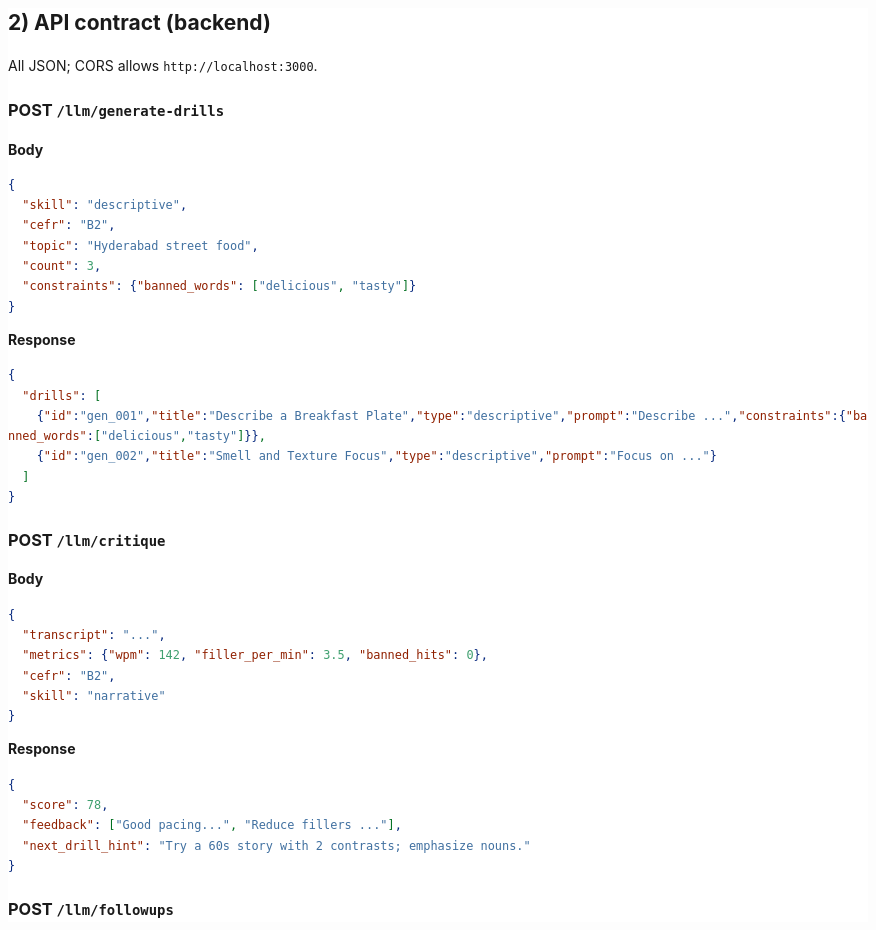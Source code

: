 
## 2) API contract (backend)

All JSON; CORS allows `http://localhost:3000`.

### POST `/llm/generate-drills`

**Body**

```json
{
  "skill": "descriptive",
  "cefr": "B2",
  "topic": "Hyderabad street food",
  "count": 3,
  "constraints": {"banned_words": ["delicious", "tasty"]}
}
```

**Response**

```json
{
  "drills": [
    {"id":"gen_001","title":"Describe a Breakfast Plate","type":"descriptive","prompt":"Describe ...","constraints":{"banned_words":["delicious","tasty"]}},
    {"id":"gen_002","title":"Smell and Texture Focus","type":"descriptive","prompt":"Focus on ..."}
  ]
}
```

### POST `/llm/critique`

**Body**

```json
{
  "transcript": "...",
  "metrics": {"wpm": 142, "filler_per_min": 3.5, "banned_hits": 0},
  "cefr": "B2",
  "skill": "narrative"
}
```

**Response**

```json
{
  "score": 78,
  "feedback": ["Good pacing...", "Reduce fillers ..."],
  "next_drill_hint": "Try a 60s story with 2 contrasts; emphasize nouns."
}
```

### POST `/llm/followups`
